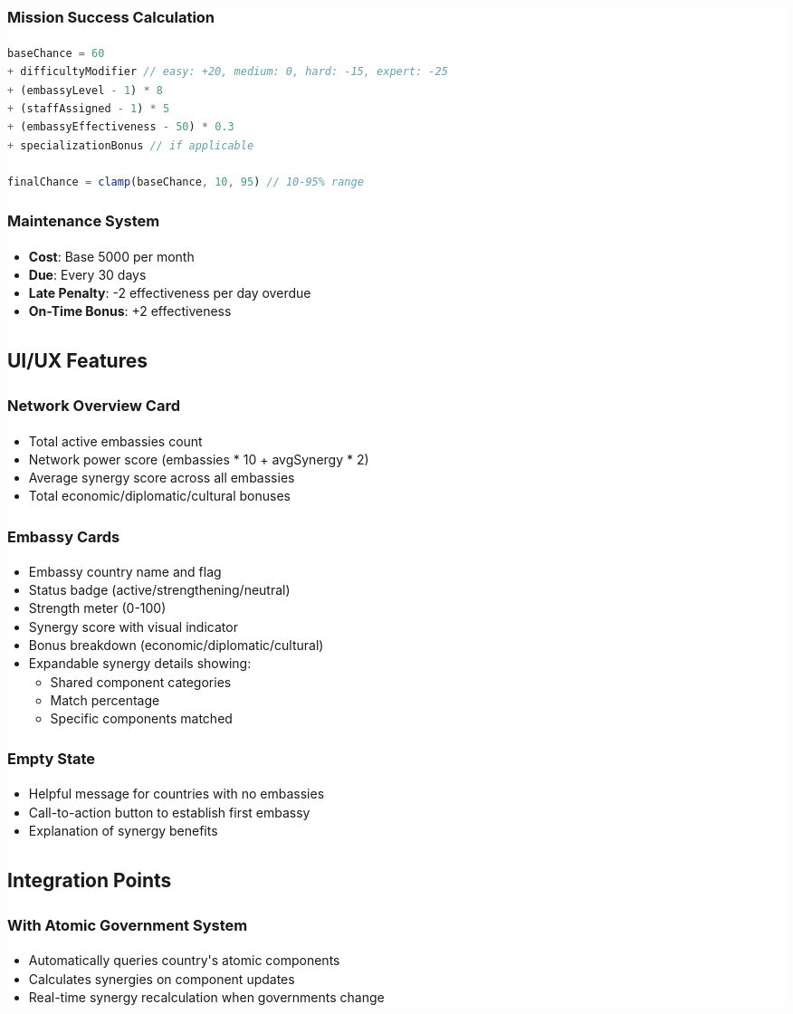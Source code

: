 ### Mission Success Calculation
```typescript
baseChance = 60
+ difficultyModifier // easy: +20, medium: 0, hard: -15, expert: -25
+ (embassyLevel - 1) * 8
+ (staffAssigned - 1) * 5
+ (embassyEffectiveness - 50) * 0.3
+ specializationBonus // if applicable

finalChance = clamp(baseChance, 10, 95) // 10-95% range
```

### Maintenance System
- **Cost**: Base 5000 per month
- **Due**: Every 30 days
- **Late Penalty**: -2 effectiveness per day overdue
- **On-Time Bonus**: +2 effectiveness

## UI/UX Features

### Network Overview Card
- Total active embassies count
- Network power score (embassies * 10 + avgSynergy * 2)
- Average synergy score across all embassies
- Total economic/diplomatic/cultural bonuses

### Embassy Cards
- Embassy country name and flag
- Status badge (active/strengthening/neutral)
- Strength meter (0-100)
- Synergy score with visual indicator
- Bonus breakdown (economic/diplomatic/cultural)
- Expandable synergy details showing:
  - Shared component categories
  - Match percentage
  - Specific components matched

### Empty State
- Helpful message for countries with no embassies
- Call-to-action button to establish first embassy
- Explanation of synergy benefits

## Integration Points

### With Atomic Government System
- Automatically queries country's atomic components
- Calculates synergies on component updates
- Real-time synergy recalculation when governments change
